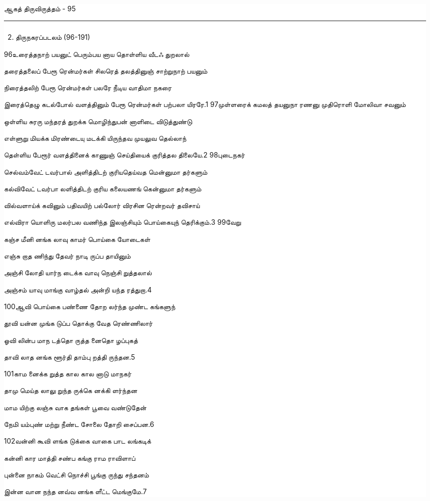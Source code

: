 ஆகத் திருவிருத்தம் - 95  

-----------  

  

###

 2. திருநகரப்படலம் (96-191)  

  

96உரைத்தநாற் பயனுட் பெரும்பய னாய தொள்ளிய வீடஃ துறலால்  

தரைத்தலைப் பேரூ ரென்மர்கள் சிலரெத் தலத்தினுஞ் சாற்றுநாற் பயனும்  

நிரைத்தலிற் பேரூ ரென்மர்கள் பலரே நீடிய வாதிமா நகரை  

இரைத்தெழு கடல்போல் வளத்தினும் பேரூ ரென்மர்கள் பற்பலா யிரரே.1 97முள்ளரைக் கமலத் தயனுநா ரணனு முதிரொளி மோலிவா சவனும்  

ஒள்ளிய சுரரு மந்தரத் துறக்க மொழிந்துபன் னாளிடை விடுத்துண்டு  

எள்ளுறு மியக்க மிரண்டையு மடக்கி யிருந்தவ முயலுவ தெல்லாந்  

தெள்ளிய பேரூர் வளத்தினைக் காணுஞ் செய்தியைக் குரித்தல திலையே.2 98புடைநகர்  

செல்வம்வேட் டவர்பால் அளித்திடற் குரியதெய்வத மென்னுமா தர்களும்  

கல்விவேட் டவர்பா லளித்திடற் குரிய கலையணங் கென்னுமா தர்களும்  

வில்வளாய்க் கவினும் பதிவயிற் பல்லோர் விரசின ரென்றவர் தவிசாய்  

எல்விரா யொளிரு மலர்பல வணிந்த இலஞ்சியும் பொய்கையுந் தெரிக்கும்.3 99வேறு  

கஞ்ச மீனி னங்க லாவு காமர் பொய்கை யோடைகள்  

எஞ்சு றாத ணிந்து தேவர் நாடி ருப்ப தாயினும்  

அஞ்சி லோதி யார்ந டைக்க வாவு நெஞ்சி றுத்தலால்  

அஞ்சம் யாவு மாங்கு வாழ்தல் அன்றி யந்த ரத்துறா.4

 100ஆவி பொய்கை பண்ணை தோற லர்ந்த முண்ட கங்களுந்  

தூவி யன்ன முங்க டுப்ப தொக்கு வேத ரெண்ணிலார்  

ஓவி லின்ப மாந டத்தொ ருத்த னைதொ ழப்புகத்  

தாவி லாத னங்க ளூர்தி தாம்பு றத்தி ருந்தன.5

 101காம னைக்க றுத்த கால கால னாடு மாநகர்  

தாமு மெய்த லாலு றுந்த ருக்கெ னக்கி ளர்ந்தன  

மாம யிற்கு லஞ்சு வாக தங்கள் பூவை வண்டுதேன்  

நேமி யம்புண் மற்று நீண்ட சோலை தோறி சைப்பன.6

 102வன்னி கூவி ளங்க டுக்கை வாகை பாட லங்கடிக்  

கன்னி கார மாத்தி சண்ப கங்கு ராம ராவிளாப்  

புன்னை நாகம் வெட்சி நொச்சி பூங்கு ருந்து சந்தனம்  

இன்ன வான நந்த னவ்வ னங்க ளீட்ட மெங்குமே.7
